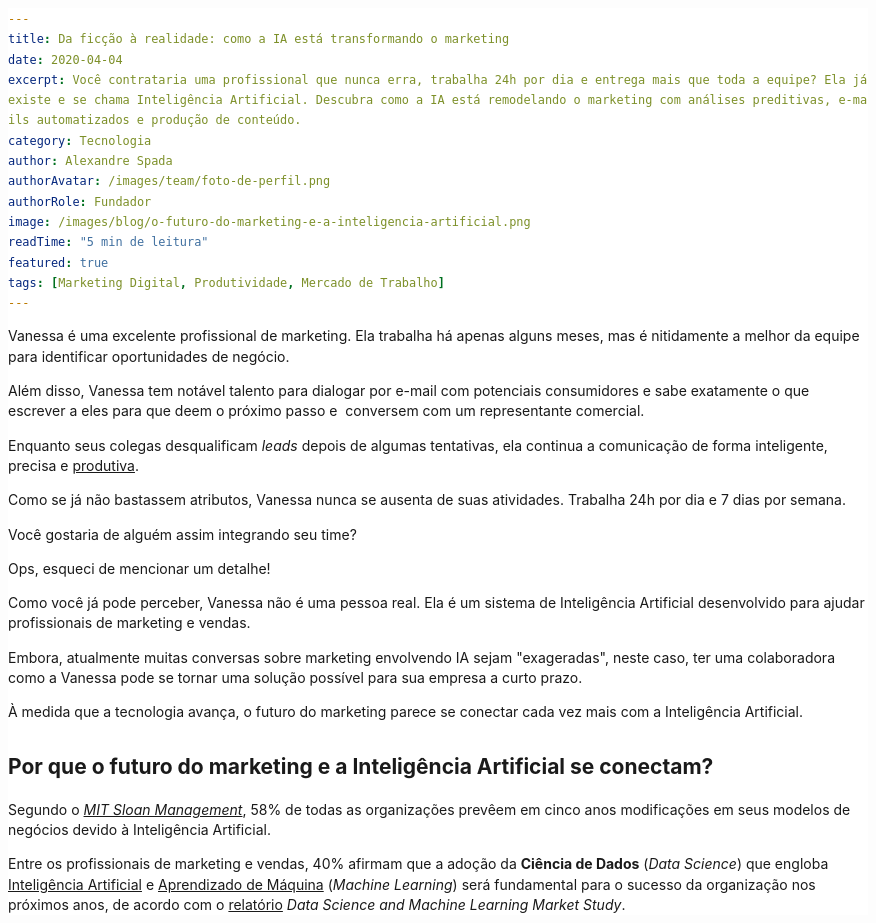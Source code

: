 ```yaml
---
title: Da ficção à realidade: como a IA está transformando o marketing
date: 2020-04-04
excerpt: Você contrataria uma profissional que nunca erra, trabalha 24h por dia e entrega mais que toda a equipe? Ela já existe e se chama Inteligência Artificial. Descubra como a IA está remodelando o marketing com análises preditivas, e-mails automatizados e produção de conteúdo.
category: Tecnologia
author: Alexandre Spada
authorAvatar: /images/team/foto-de-perfil.png
authorRole: Fundador
image: /images/blog/o-futuro-do-marketing-e-a-inteligencia-artificial.png
readTime: "5 min de leitura"
featured: true
tags: [Marketing Digital, Produtividade, Mercado de Trabalho]
---
```


Vanessa é uma excelente profissional de marketing. Ela trabalha há apenas alguns meses, mas é nitidamente a melhor da equipe para identificar oportunidades de negócio.

Além disso, Vanessa tem notável talento para dialogar por e-mail com potenciais consumidores e sabe exatamente o que escrever a eles para que deem o próximo passo e  conversem com um representante comercial.

Enquanto seus colegas desqualificam _leads_ depois de algumas tentativas, ela continua a comunicação de forma inteligente, precisa e [produtiva](/AS---Blog/blog/produtividade-e-foco-no-trabalho).

Como se já não bastassem atributos, Vanessa nunca se ausenta de suas atividades. Trabalha 24h por dia e 7 dias por semana.

Você gostaria de alguém assim integrando seu time?

Ops, esqueci de mencionar um detalhe!

Como você já pode perceber, Vanessa não é uma pessoa real. Ela é um sistema de Inteligência Artificial desenvolvido para ajudar profissionais de marketing e vendas.

Embora, atualmente muitas conversas sobre marketing envolvendo IA sejam "exageradas", neste caso, ter uma colaboradora como a Vanessa pode se tornar uma solução possível para sua empresa a curto prazo.

À medida que a tecnologia avança, o futuro do marketing parece se conectar cada vez mais com a Inteligência Artificial.

## Por que o futuro do marketing e a Inteligência Artificial se conectam?

Segundo o _[MIT Sloan Management](https://sloanreview.mit.edu/projects/artificial-intelligence-in-business-gets-real/)_, 58% de todas as organizações prevêem em cinco anos modificações em seus modelos de negócios devido à Inteligência Artificial.

Entre os profissionais de marketing e vendas, 40% afirmam que a adoção da **Ciência de Dados** (_Data Science_) que engloba [Inteligência Artificial](https://blog.sforweb.com.br/machine-learning-inteligencia-artificial-e-a-geracao-de-negocios-em-ambientes-digitais/) e [Aprendizado de Máquina](https://blog.sforweb.com.br/machine-learning-inteligencia-artificial-e-a-geracao-de-negocios-em-ambientes-digitais/) (_Machine Learning_) será fundamental para o sucesso da organização nos próximos anos, de acordo com o [relatório](https://gumroad.com/l/dTfno) _Data Science and Machine Learning Market Study_.
